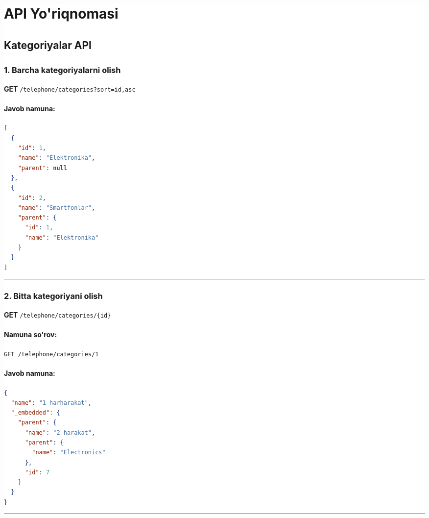 # API Yo'riqnomasi

## Kategoriyalar API

### 1. Barcha kategoriyalarni olish

**GET** `/telephone/categories?sort=id,asc`

#### Javob namuna:

```json
[
  {
    "id": 1,
    "name": "Elektronika",
    "parent": null
  },
  {
    "id": 2,
    "name": "Smartfonlar",
    "parent": {
      "id": 1,
      "name": "Elektronika"
    }
  }
]
```

---

### 2. Bitta kategoriyani olish

**GET** `/telephone/categories/{id}`

#### Namuna so'rov:

```
GET /telephone/categories/1
```

#### Javob namuna:

```json
{
  "name": "1 harharakat",
  "_embedded": {
    "parent": {
      "name": "2 harakat",
      "parent": {
        "name": "Electronics"
      },
      "id": 7
    }
  }
}
```

---